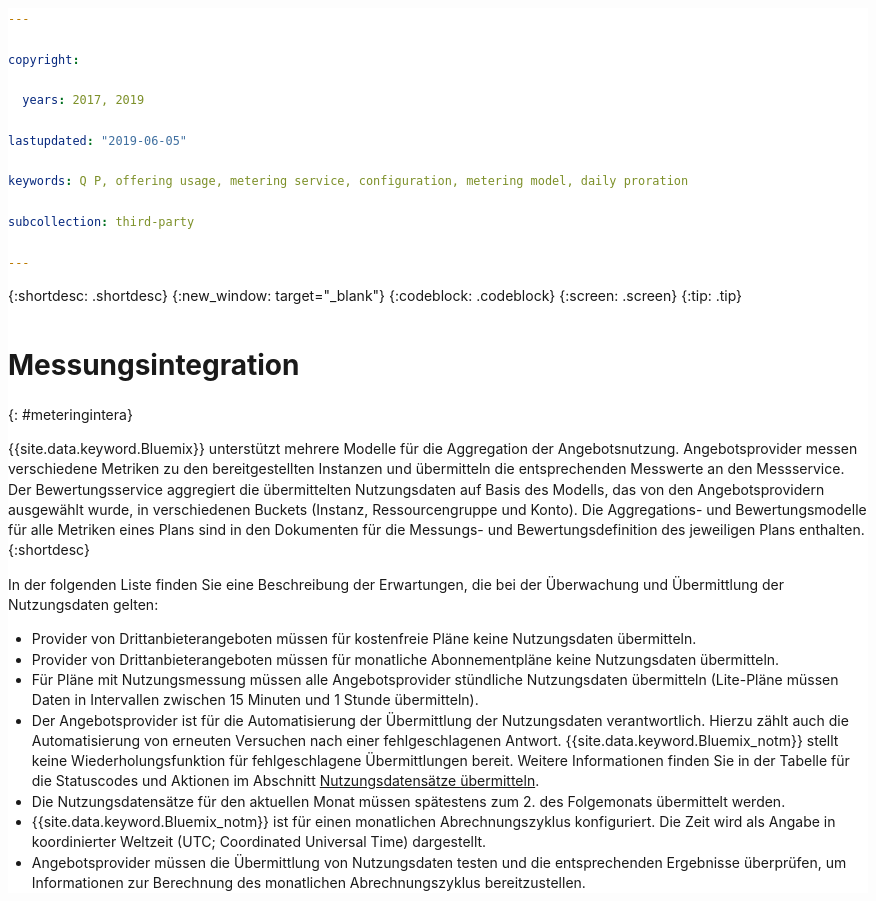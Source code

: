 ```yaml
---

copyright:

  years: 2017, 2019

lastupdated: "2019-06-05"

keywords: Q P, offering usage, metering service, configuration, metering model, daily proration 

subcollection: third-party

---
```


{:shortdesc: .shortdesc}
{:new_window: target="_blank"}
{:codeblock: .codeblock}
{:screen: .screen}
{:tip: .tip}

# Messungsintegration
{: #meteringintera}

{{site.data.keyword.Bluemix}} unterstützt mehrere Modelle für die Aggregation der Angebotsnutzung. Angebotsprovider messen verschiedene Metriken zu den bereitgestellten Instanzen und übermitteln die entsprechenden Messwerte an den Messservice. Der Bewertungsservice aggregiert die übermittelten Nutzungsdaten auf Basis des Modells, das von den Angebotsprovidern ausgewählt wurde, in verschiedenen Buckets (Instanz, Ressourcengruppe und Konto). Die Aggregations- und Bewertungsmodelle für alle Metriken eines Plans sind in den Dokumenten für die Messungs- und Bewertungsdefinition des jeweiligen Plans enthalten.
{:shortdesc}

In der folgenden Liste finden Sie eine Beschreibung der Erwartungen, die bei der Überwachung und Übermittlung der Nutzungsdaten gelten:

*	Provider von Drittanbieterangeboten müssen für kostenfreie Pläne keine Nutzungsdaten übermitteln.
*	Provider von Drittanbieterangeboten müssen für monatliche Abonnementpläne keine Nutzungsdaten übermitteln.
*	Für Pläne mit Nutzungsmessung müssen alle Angebotsprovider stündliche Nutzungsdaten übermitteln (Lite-Pläne müssen Daten in Intervallen zwischen 15 Minuten und 1 Stunde übermitteln).
*	Der Angebotsprovider ist für die Automatisierung der Übermittlung der Nutzungsdaten verantwortlich. Hierzu zählt auch die Automatisierung von erneuten Versuchen nach einer fehlgeschlagenen Antwort. {{site.data.keyword.Bluemix_notm}} stellt keine Wiederholungsfunktion für fehlgeschlagene Übermittlungen bereit. Weitere Informationen finden Sie in der Tabelle für die Statuscodes und Aktionen im Abschnitt [Nutzungsdatensätze übermitteln](/docs/third-party?topic=third-party-submitusage#usage-records).
*	Die Nutzungsdatensätze für den aktuellen Monat müssen spätestens zum 2. des Folgemonats übermittelt werden.
*	{{site.data.keyword.Bluemix_notm}} ist für einen monatlichen Abrechnungszyklus konfiguriert. Die Zeit wird als Angabe in koordinierter Weltzeit (UTC; Coordinated Universal Time) dargestellt.
*  Angebotsprovider müssen die Übermittlung von Nutzungsdaten testen und die entsprechenden Ergebnisse überprüfen, um Informationen zur Berechnung des monatlichen Abrechnungszyklus bereitzustellen.

